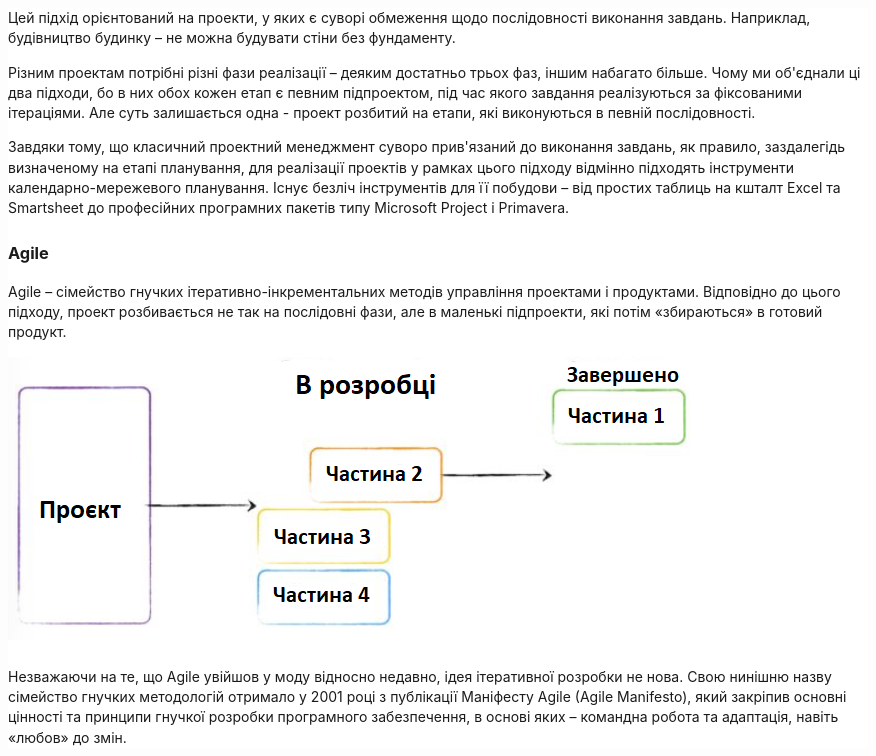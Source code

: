 Цей підхід орієнтований на проекти, у яких є суворі обмеження щодо послідовності виконання завдань. Наприклад, будівництво будинку – не можна будувати стіни без фундаменту.

Різним проектам потрібні різні фази реалізації – деяким достатньо трьох фаз, іншим набагато більше. Чому ми об'єднали ці два підходи, бо в них обох кожен етап є певним підпроектом, під час якого завдання реалізуються за фіксованими ітераціями. Але суть залишається одна - проект розбитий на етапи, які виконуються в певній послідовності.

Завдяки тому, що класичний проектний менеджмент суворо прив'язаний до виконання завдань, як правило, заздалегідь визначеному на етапі планування, для реалізації проектів у рамках цього підходу відмінно підходять інструменти календарно-мережевого планування. Існує безліч інструментів для її побудови – від простих таблиць на кшталт Excel та Smartsheet до професійних програмних пакетів типу Microsoft Project і Primavera.

<a id="agile"></a>
### Agile

Agile – сімейство гнучких ітеративно-інкрементальних методів управління проектами і продуктами. Відповідно до цього підходу, проект розбивається не так на послідовні фази, але в маленькі підпроекти, які потім «збираються» в готовий продукт. 
 
![Ошибка](../pictures/Agile.png)

Незважаючи на те, що Agile увійшов у моду відносно недавно, ідея ітеративної розробки не нова. Свою нинішню назву сімейство гнучких методологій отримало у 2001 році з публікації Маніфесту Agile (Agile Manifesto), який закріпив основні цінності та принципи гнучкої розробки програмного забезпечення, в основі яких – командна робота та адаптація, навіть «любов» до змін.
 